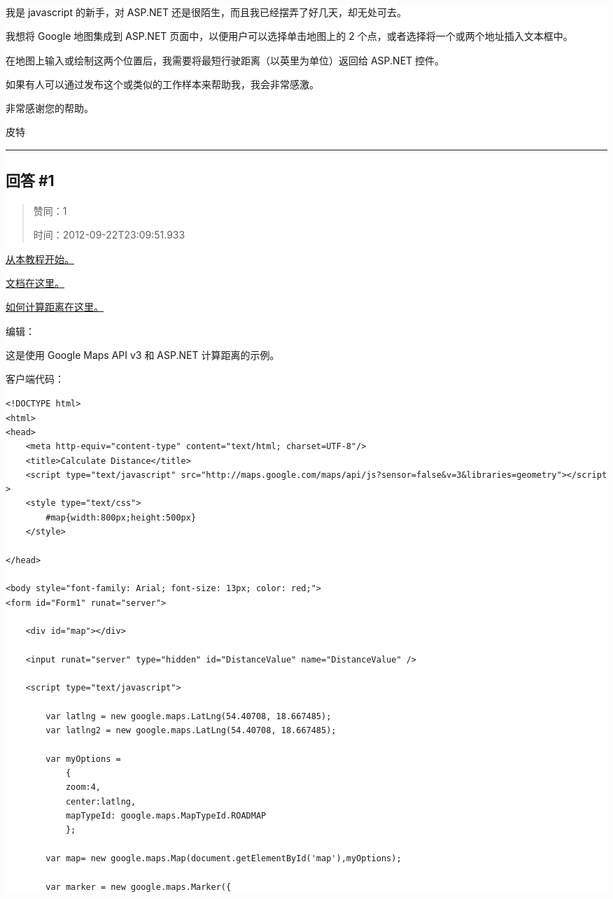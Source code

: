 我是 javascript 的新手，对 ASP.NET 还是很陌生，而且我已经摆弄了好几天，却无处可去。

我想将 Google 地图集成到 ASP.NET 页面中，以便用户可以选择单击地图上的 2 个点，或者选择将一个或两个地址插入文本框中。

在地图上输入或绘制这两个位置后，我需要将最短行驶距离（以英里为单位）返回给 ASP.NET 控件。

如果有人可以通过发布这个或类似的工作样本来帮助我，我会非常感激。

非常感谢您的帮助。

皮特

* * *

## 回答 #1

> 赞同：1
> 
> 时间：2012-09-22T23:09:51.933

[从本教程开始。](http://www.codeproject.com/Articles/291499/Google-Maps-API-V3-for-ASP-NET)

[文档在这里。](https://developers.google.com/maps/documentation/javascript/tutorial)

[如何计算距离在这里。](http://briancray.com/posts/how-to-calculate-the-distance-between-two-addresses-with-javascript-and-google-maps-api/)

编辑：

这是使用 Google Maps API v3 和 ASP.NET 计算距离的示例。

客户端代码：

```
<!DOCTYPE html>
<html>
<head> 
    <meta http-equiv="content-type" content="text/html; charset=UTF-8"/> 
    <title>Calculate Distance</title>
    <script type="text/javascript" src="http://maps.google.com/maps/api/js?sensor=false&v=3&libraries=geometry"></script>
    <style type="text/css">
        #map{width:800px;height:500px}
    </style>

</head>

<body style="font-family: Arial; font-size: 13px; color: red;">
<form id="Form1" runat="server">

    <div id="map"></div>

    <input runat="server" type="hidden" id="DistanceValue" name="DistanceValue" />

    <script type="text/javascript">

        var latlng = new google.maps.LatLng(54.40708, 18.667485);
        var latlng2 = new google.maps.LatLng(54.40708, 18.667485);

        var myOptions =
            {
            zoom:4,
            center:latlng,
            mapTypeId: google.maps.MapTypeId.ROADMAP
            };

        var map= new google.maps.Map(document.getElementById('map'),myOptions);

        var marker = new google.maps.Marker({
```
